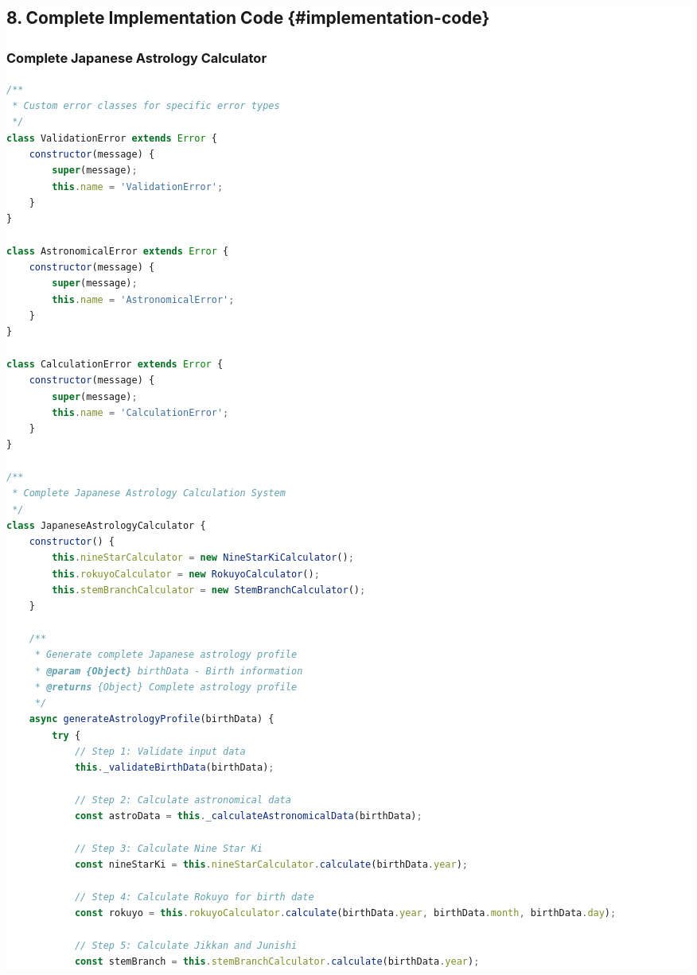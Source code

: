 
## 8. Complete Implementation Code {#implementation-code}

### Complete Japanese Astrology Calculator

```javascript
/**
 * Custom error classes for specific error types
 */
class ValidationError extends Error {
    constructor(message) {
        super(message);
        this.name = 'ValidationError';
    }
}

class AstronomicalError extends Error {
    constructor(message) {
        super(message);
        this.name = 'AstronomicalError';
    }
}

class CalculationError extends Error {
    constructor(message) {
        super(message);
        this.name = 'CalculationError';
    }
}

/**
 * Complete Japanese Astrology Calculation System
 */
class JapaneseAstrologyCalculator {
    constructor() {
        this.nineStarCalculator = new NineStarKiCalculator();
        this.rokuyoCalculator = new RokuyoCalculator();
        this.stemBranchCalculator = new StemBranchCalculator();
    }

    /**
     * Generate complete Japanese astrology profile
     * @param {Object} birthData - Birth information
     * @returns {Object} Complete astrology profile
     */
    async generateAstrologyProfile(birthData) {
        try {
            // Step 1: Validate input data
            this._validateBirthData(birthData);

            // Step 2: Calculate astronomical data
            const astroData = this._calculateAstronomicalData(birthData);

            // Step 3: Calculate Nine Star Ki
            const nineStarKi = this.nineStarCalculator.calculate(birthData.year);

            // Step 4: Calculate Rokuyo for birth date
            const rokuyo = this.rokuyoCalculator.calculate(birthData.year, birthData.month, birthData.day);

            // Step 5: Calculate Jikkan and Junishi
            const stemBranch = this.stemBranchCalculator.calculate(birthData.year);

```